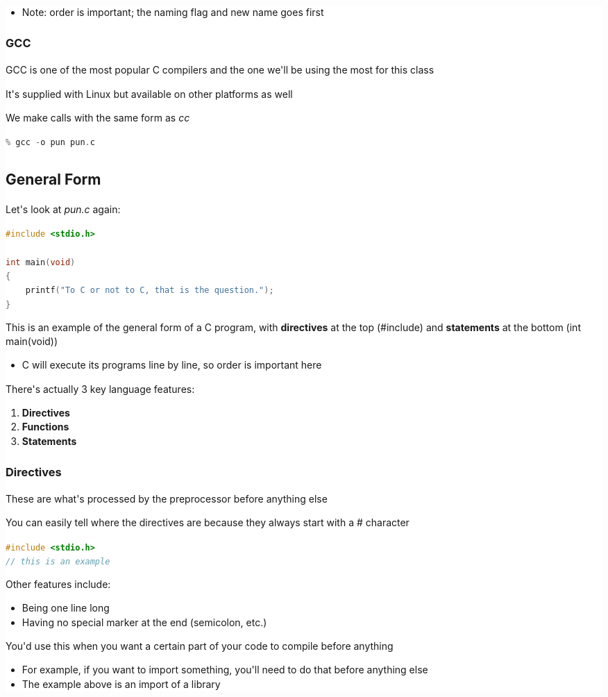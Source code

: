 - Note: order is important; the naming flag and new name goes first

### GCC

GCC is one of the most popular C compilers and the one we'll be using the most for this class

It's supplied with Linux but available on other platforms as well

We make calls with the same form as _cc_

```c
% gcc -o pun pun.c
```

## General Form

Let's look at _pun.c_ again:

```c
#include <stdio.h>

int main(void)
{
	printf("To C or not to C, that is the question.");
}
```

This is an example of the general form of a C program, with **directives** at the top (#include) and **statements** at the bottom (int main(void))

- C will execute its programs line by line, so order is important here

There's actually 3 key language features:

1. **Directives**
2. **Functions**
3. **Statements**

### Directives

These are what's processed by the preprocessor before anything else

You can easily tell where the directives are because they always start with a # character

```c
#include <stdio.h>
// this is an example
```

Other features include:

- Being one line long
- Having no special marker at the end (semicolon, etc.)

You'd use this when you want a certain part of your code to compile before anything

- For example, if you want to import something, you'll need to do that before anything else
- The example above is an import of a library
